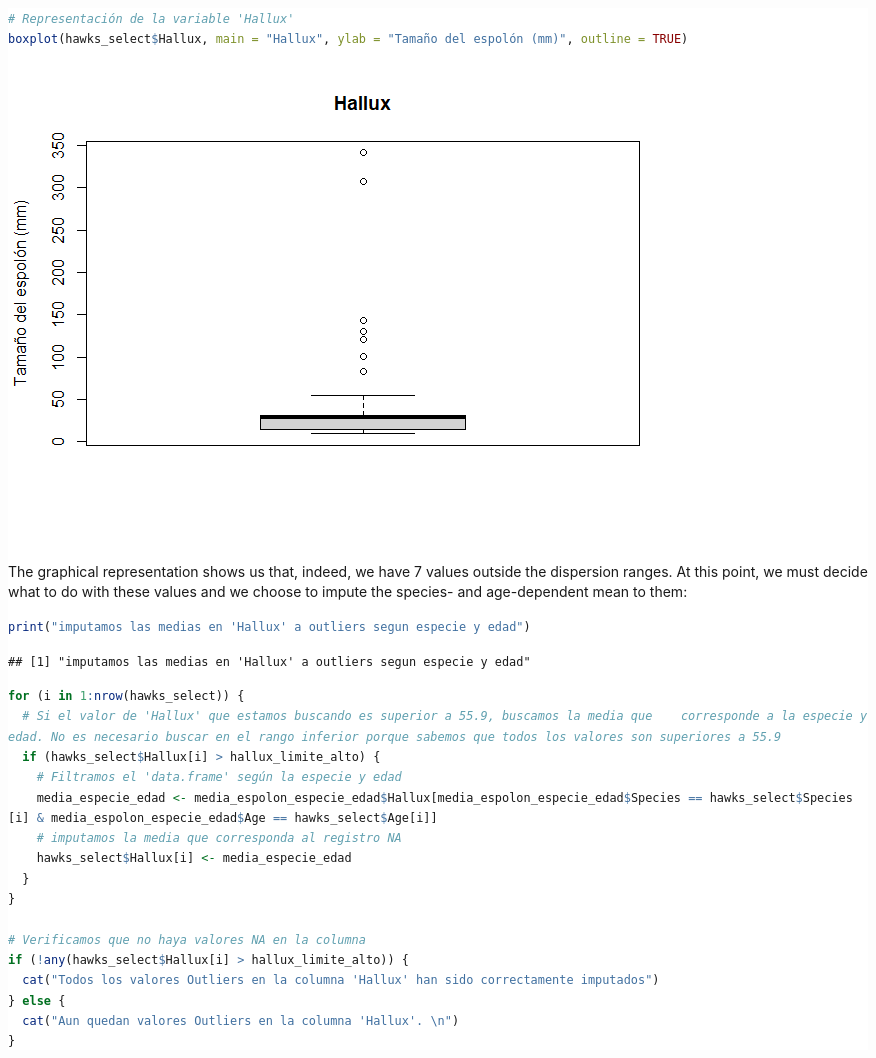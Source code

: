 ``` r
# Representación de la variable 'Hallux'
boxplot(hawks_select$Hallux, main = "Hallux", ylab = "Tamaño del espolón (mm)", outline = TRUE)
```

![](Unsupervised_met_ml_files/figure-gfm/outliers_representation-1.png)

The graphical representation shows us that, indeed, we have 7 values
outside the dispersion ranges. At this point, we must decide what to do
with these values and we choose to impute the species- and age-dependent
mean to them:

``` r
print("imputamos las medias en 'Hallux' a outliers segun especie y edad")
```

    ## [1] "imputamos las medias en 'Hallux' a outliers segun especie y edad"

``` r
for (i in 1:nrow(hawks_select)) {
  # Si el valor de 'Hallux' que estamos buscando es superior a 55.9, buscamos la media que    corresponde a la especie y edad. No es necesario buscar en el rango inferior porque sabemos que todos los valores son superiores a 55.9
  if (hawks_select$Hallux[i] > hallux_limite_alto) {
    # Filtramos el 'data.frame' según la especie y edad
    media_especie_edad <- media_espolon_especie_edad$Hallux[media_espolon_especie_edad$Species == hawks_select$Species[i] & media_espolon_especie_edad$Age == hawks_select$Age[i]]
    # imputamos la media que corresponda al registro NA
    hawks_select$Hallux[i] <- media_especie_edad
  }
}

# Verificamos que no haya valores NA en la columna
if (!any(hawks_select$Hallux[i] > hallux_limite_alto)) {
  cat("Todos los valores Outliers en la columna 'Hallux' han sido correctamente imputados")
} else {
  cat("Aun quedan valores Outliers en la columna 'Hallux'. \n")
}
```
